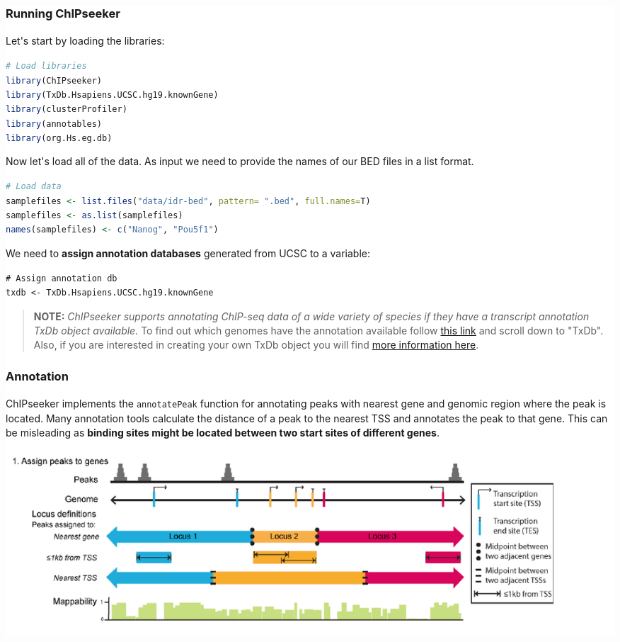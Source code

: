 
### Running ChIPseeker

Let's start by loading the libraries:

```r
# Load libraries
library(ChIPseeker)
library(TxDb.Hsapiens.UCSC.hg19.knownGene)
library(clusterProfiler)
library(annotables)
library(org.Hs.eg.db)
```

Now let's load all of the data. As input we need to provide the names of our BED files in a list format.

```r
# Load data
samplefiles <- list.files("data/idr-bed", pattern= ".bed", full.names=T)
samplefiles <- as.list(samplefiles)
names(samplefiles) <- c("Nanog", "Pou5f1")

```

We need to **assign annotation databases** generated from UCSC to a variable:
        
	# Assign annotation db
	txdb <- TxDb.Hsapiens.UCSC.hg19.knownGene
	
> **NOTE:** *ChIPseeker supports annotating ChIP-seq data of a wide variety of species if they have a transcript annotation TxDb object available.* To find out which genomes have the annotation available follow [this link](http://bioconductor.org/packages/3.5/data/annotation/) and scroll down to "TxDb". Also, if you are interested in creating your own TxDb object you will find [more information here](https://bioconductor.org/packages/devel/bioc/vignettes/GenomicFeatures/inst/doc/GenomicFeatures.pdf). 


### Annotation

ChIPseeker implements the `annotatePeak` function for annotating peaks with nearest gene and genomic region where the peak is located. Many annotation tools calculate the distance of a peak to the nearest TSS and annotates the peak to that gene. This can be misleading as **binding sites might be located between two start sites of different genes**.

<img src="../img/annotate-genes.png" width="800">

